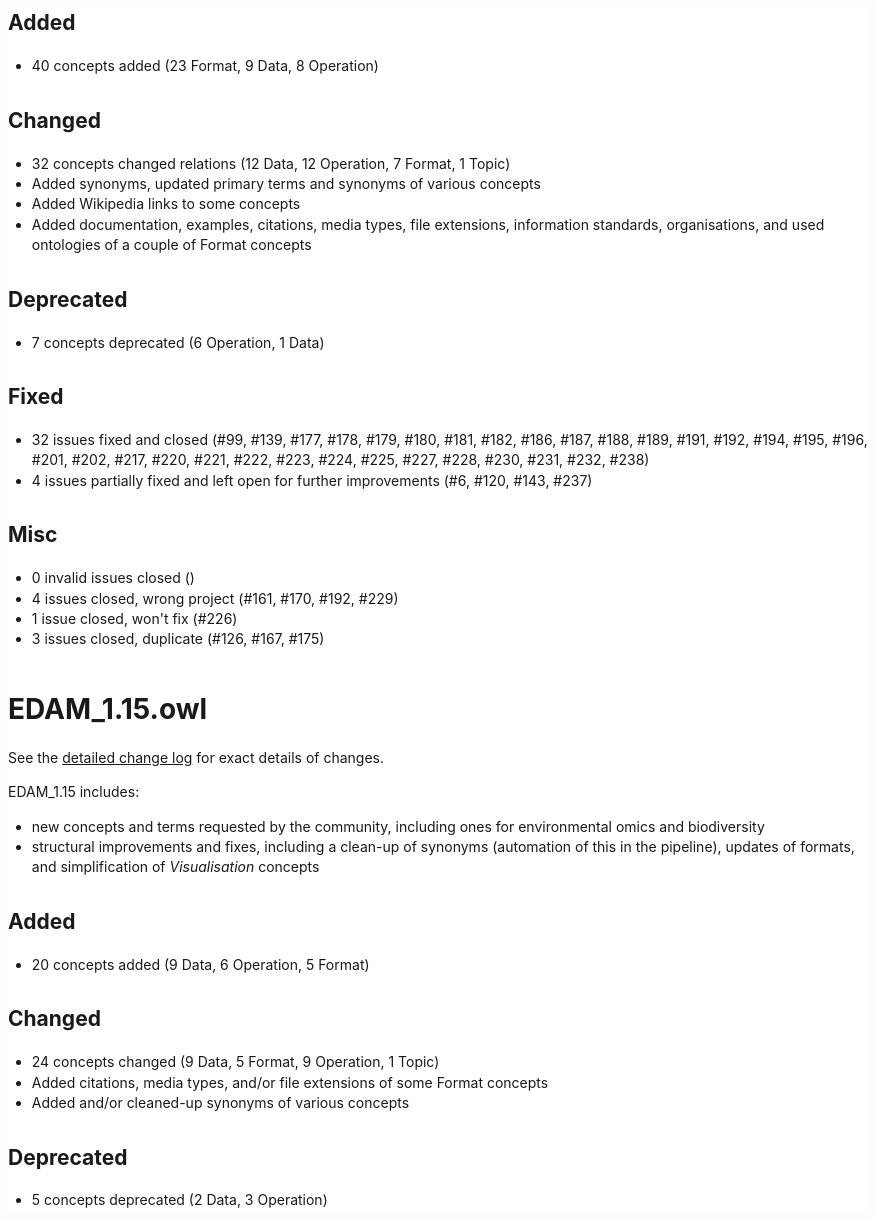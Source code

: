 ## Added
* 40 concepts added  (23 Format, 9 Data, 8 Operation)

## Changed
* 32 concepts changed relations (12 Data, 12 Operation, 7 Format, 1 Topic)
* Added synonyms, updated primary terms and synonyms of various concepts
* Added Wikipedia links to some concepts
* Added documentation, examples, citations, media types, file extensions, information standards, organisations, and used ontologies of a couple of Format concepts

## Deprecated
* 7 concepts deprecated (6 Operation, 1 Data)

## Fixed
* 32 issues fixed and closed (#99, #139, #177, #178, #179, #180, #181, #182, #186, #187, #188, #189, #191, #192, #194, #195, #196, #201, #202, #217, #220, #221, #222, #223, #224, #225, #227, #228, #230, #231, #232, #238)
* 4 issues partially fixed and left open for further improvements (#6, #120, #143, #237)

## Misc
* 0 invalid issues closed ()
* 4 issues closed, wrong project (#161, #170, #192, #229)
* 1 issue closed, won't fix (#226)
* 3 issues closed, duplicate (#126, #167, #175)



# EDAM\_1.15.owl
See the [detailed change log](https://github.com/edamontology/edamontology/blob/master/changelog-detailed.md) for exact details of changes.

EDAM\_1.15 includes:
* new concepts and terms requested by the community, including ones for environmental omics and biodiversity
* structural improvements and fixes, including a clean-up of synonyms (automation of this in the pipeline), updates of formats, and simplification of _Visualisation_ concepts

## Added
* 20 concepts added  (9 Data, 6 Operation, 5 Format)

## Changed
* 24 concepts changed (9 Data, 5 Format, 9 Operation, 1 Topic)
* Added citations, media types, and/or file extensions of some Format concepts
* Added and/or cleaned-up synonyms of various concepts

## Deprecated
* 5 concepts deprecated (2 Data, 3 Operation)
